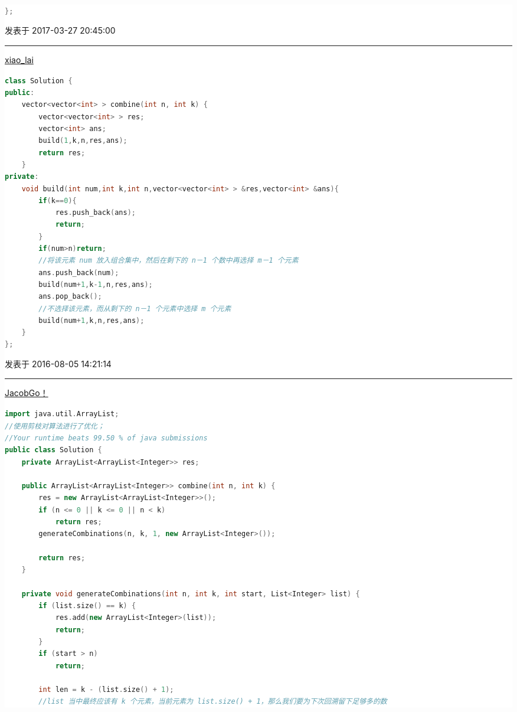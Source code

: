 ```cpp
};
```

发表于 2017-03-27 20:45:00

* * *

[xiao_lai](https://www.nowcoder.com/profile/951877)

```cpp
class Solution {
public:
    vector<vector<int> > combine(int n, int k) {
        vector<vector<int> > res;
        vector<int> ans;
        build(1,k,n,res,ans);
        return res;
    }
private:
    void build(int num,int k,int n,vector<vector<int> > &res,vector<int> &ans){
        if(k==0){
            res.push_back(ans);
            return;
        }
        if(num>n)return;
        //将该元素 num 放入组合集中，然后在剩下的 n－1 个数中再选择 m－1 个元素
        ans.push_back(num);
        build(num+1,k-1,n,res,ans);
        ans.pop_back();
        //不选择该元素，而从剩下的 n－1 个元素中选择 m 个元素
        build(num+1,k,n,res,ans);
    }
};
```

发表于 2016-08-05 14:21:14

* * *

[JacobGo！](https://www.nowcoder.com/profile/6196880)

```cpp
import java.util.ArrayList;
//使用剪枝对算法进行了优化；
//Your runtime beats 99.50 % of java submissions
public class Solution {
    private ArrayList<ArrayList<Integer>> res;

    public ArrayList<ArrayList<Integer>> combine(int n, int k) {
        res = new ArrayList<ArrayList<Integer>>();
        if (n <= 0 || k <= 0 || n < k)
            return res;
        generateCombinations(n, k, 1, new ArrayList<Integer>());

        return res;
    }

    private void generateCombinations(int n, int k, int start, List<Integer> list) {
        if (list.size() == k) {
            res.add(new ArrayList<Integer>(list));
            return;
        }
        if (start > n)
            return;

        int len = k - (list.size() + 1);
        //list 当中最终应该有 k 个元素，当前元素为 list.size() + 1，那么我们要为下次回溯留下足够多的数
```